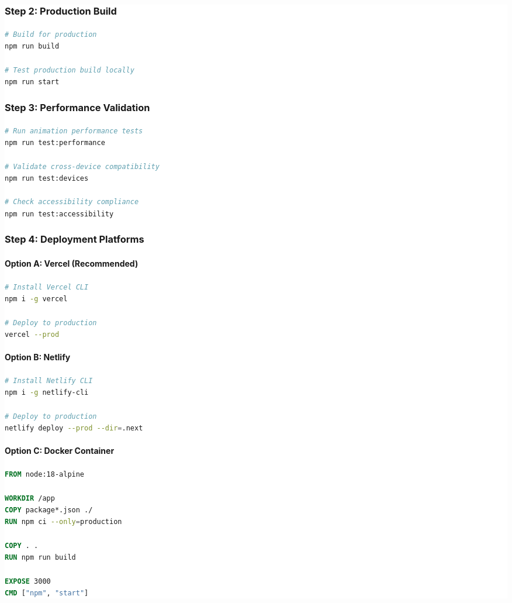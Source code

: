 ### **Step 2: Production Build**
```bash
# Build for production
npm run build

# Test production build locally
npm run start
```

### **Step 3: Performance Validation**
```bash
# Run animation performance tests
npm run test:performance

# Validate cross-device compatibility
npm run test:devices

# Check accessibility compliance
npm run test:accessibility
```

### **Step 4: Deployment Platforms**

#### **Option A: Vercel (Recommended)**
```bash
# Install Vercel CLI
npm i -g vercel

# Deploy to production
vercel --prod
```

#### **Option B: Netlify**
```bash
# Install Netlify CLI
npm i -g netlify-cli

# Deploy to production
netlify deploy --prod --dir=.next
```

#### **Option C: Docker Container**
```dockerfile
FROM node:18-alpine

WORKDIR /app
COPY package*.json ./
RUN npm ci --only=production

COPY . .
RUN npm run build

EXPOSE 3000
CMD ["npm", "start"]
```
